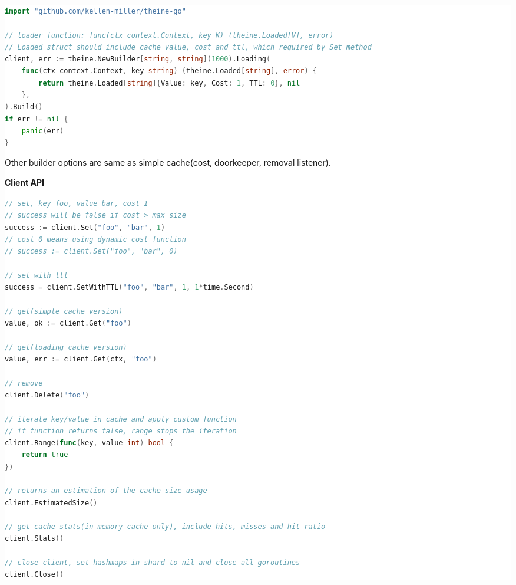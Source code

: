 ```go
import "github.com/kellen-miller/theine-go"

// loader function: func(ctx context.Context, key K) (theine.Loaded[V], error)
// Loaded struct should include cache value, cost and ttl, which required by Set method
client, err := theine.NewBuilder[string, string](1000).Loading(
	func(ctx context.Context, key string) (theine.Loaded[string], error) {
		return theine.Loaded[string]{Value: key, Cost: 1, TTL: 0}, nil
	},
).Build()
if err != nil {
	panic(err)
}

```
Other builder options are same as simple cache(cost, doorkeeper, removal listener).


**Client API**

```Go
// set, key foo, value bar, cost 1
// success will be false if cost > max size
success := client.Set("foo", "bar", 1)
// cost 0 means using dynamic cost function
// success := client.Set("foo", "bar", 0)

// set with ttl
success = client.SetWithTTL("foo", "bar", 1, 1*time.Second)

// get(simple cache version)
value, ok := client.Get("foo")

// get(loading cache version)
value, err := client.Get(ctx, "foo")

// remove
client.Delete("foo")

// iterate key/value in cache and apply custom function
// if function returns false, range stops the iteration
client.Range(func(key, value int) bool {
	return true
})

// returns an estimation of the cache size usage
client.EstimatedSize()

// get cache stats(in-memory cache only), include hits, misses and hit ratio
client.Stats()

// close client, set hashmaps in shard to nil and close all goroutines
client.Close()

```
